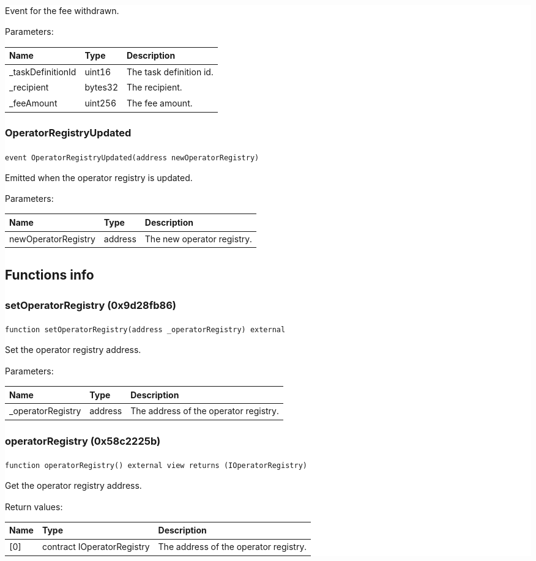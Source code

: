 Event for the fee withdrawn.


Parameters:

| Name              | Type    | Description              |
| :---------------- | :------ | :----------------------- |
| _taskDefinitionId | uint16  | The task definition id.  |
| _recipient        | bytes32 | The recipient.           |
| _feeAmount        | uint256 | The fee amount.          |

### OperatorRegistryUpdated

```solidity
event OperatorRegistryUpdated(address newOperatorRegistry)
```

Emitted when the operator registry is updated.


Parameters:

| Name                | Type    | Description                |
| :------------------ | :------ | :------------------------- |
| newOperatorRegistry | address | The new operator registry. |

## Functions info

### setOperatorRegistry (0x9d28fb86)

```solidity
function setOperatorRegistry(address _operatorRegistry) external
```

Set the operator registry address.


Parameters:

| Name              | Type    | Description                           |
| :---------------- | :------ | :------------------------------------ |
| _operatorRegistry | address | The address of the operator registry. |

### operatorRegistry (0x58c2225b)

```solidity
function operatorRegistry() external view returns (IOperatorRegistry)
```

Get the operator registry address.


Return values:

| Name | Type                       | Description                           |
| :--- | :------------------------- | :------------------------------------ |
| [0]  | contract IOperatorRegistry | The address of the operator registry. |

